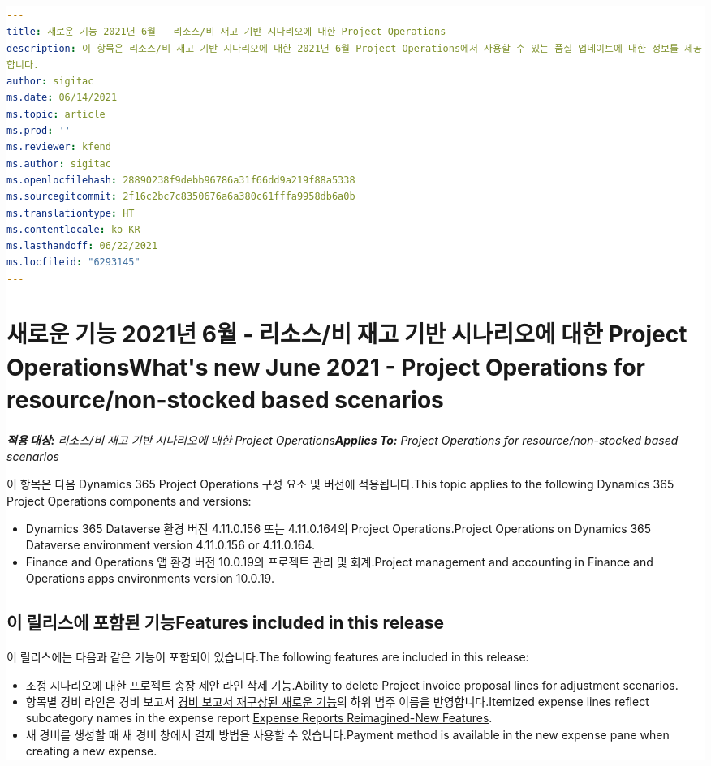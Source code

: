 ```yaml
---
title: 새로운 기능 2021년 6월 - 리소스/비 재고 기반 시나리오에 대한 Project Operations
description: 이 항목은 리소스/비 재고 기반 시나리오에 대한 2021년 6월 Project Operations에서 사용할 수 있는 품질 업데이트에 대한 정보를 제공합니다.
author: sigitac
ms.date: 06/14/2021
ms.topic: article
ms.prod: ''
ms.reviewer: kfend
ms.author: sigitac
ms.openlocfilehash: 28890238f9debb96786a31f66dd9a219f88a5338
ms.sourcegitcommit: 2f16c2bc7c8350676a6a380c61fffa9958db6a0b
ms.translationtype: HT
ms.contentlocale: ko-KR
ms.lasthandoff: 06/22/2021
ms.locfileid: "6293145"
---
```

# <a name="whats-new-june-2021---project-operations-for-resourcenon-stocked-based-scenarios"></a><span data-ttu-id="db93a-103">새로운 기능 2021년 6월 - 리소스/비 재고 기반 시나리오에 대한 Project Operations</span><span class="sxs-lookup"><span data-stu-id="db93a-103">What's new June 2021 - Project Operations for resource/non-stocked based scenarios</span></span>

<span data-ttu-id="db93a-104">_**적용 대상:** 리소스/비 재고 기반 시나리오에 대한 Project Operations_</span><span class="sxs-lookup"><span data-stu-id="db93a-104">_**Applies To:** Project Operations for resource/non-stocked based scenarios_</span></span>

<span data-ttu-id="db93a-105">이 항목은 다음 Dynamics 365 Project Operations 구성 요소 및 버전에 적용됩니다.</span><span class="sxs-lookup"><span data-stu-id="db93a-105">This topic applies to the following Dynamics 365 Project Operations components and versions:</span></span>

- <span data-ttu-id="db93a-106">Dynamics 365 Dataverse 환경 버전 4.11.0.156 또는 4.11.0.164의 Project Operations.</span><span class="sxs-lookup"><span data-stu-id="db93a-106">Project Operations on Dynamics 365 Dataverse environment version 4.11.0.156 or 4.11.0.164.</span></span>
- <span data-ttu-id="db93a-107">Finance and Operations 앱 환경 버전 10.0.19의 프로젝트 관리 및 회계.</span><span class="sxs-lookup"><span data-stu-id="db93a-107">Project management and accounting in Finance and Operations apps environments version 10.0.19.</span></span>

## <a name="features-included-in-this-release"></a><span data-ttu-id="db93a-108">이 릴리스에 포함된 기능</span><span class="sxs-lookup"><span data-stu-id="db93a-108">Features included in this release</span></span>

<span data-ttu-id="db93a-109">이 릴리스에는 다음과 같은 기능이 포함되어 있습니다.</span><span class="sxs-lookup"><span data-stu-id="db93a-109">The following features are included in this release:</span></span>

- <span data-ttu-id="db93a-110">[조정 시나리오에 대한 프로젝트 송장 제안 라인](../invoicing/correct-project-invoice-proposals.md) 삭제 기능.</span><span class="sxs-lookup"><span data-stu-id="db93a-110">Ability to delete [Project invoice proposal lines for adjustment scenarios](../invoicing/correct-project-invoice-proposals.md).</span></span>
- <span data-ttu-id="db93a-111">항목별 경비 라인은 경비 보고서 [경비 보고서 재구상된 새로운 기능](../expense/expense-reports-reimagined.md#new-features)의 하위 범주 이름을 반영합니다.</span><span class="sxs-lookup"><span data-stu-id="db93a-111">Itemized expense lines reflect subcategory names in the expense report [Expense Reports Reimagined-New Features](../expense/expense-reports-reimagined.md#new-features).</span></span>
- <span data-ttu-id="db93a-112">새 경비를 생성할 때 새 경비 창에서 결제 방법을 사용할 수 있습니다.</span><span class="sxs-lookup"><span data-stu-id="db93a-112">Payment method is available in the new expense pane when creating a new expense.</span></span>
